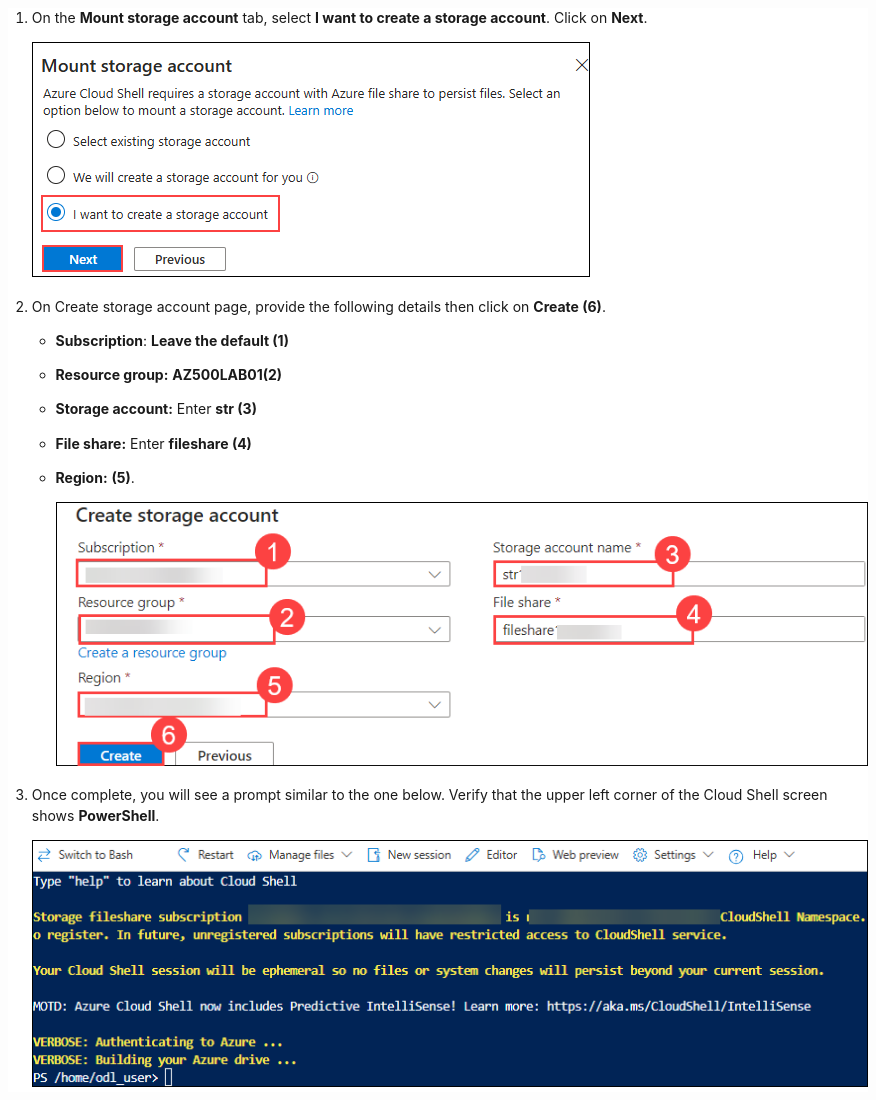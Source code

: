 1. On the **Mount storage account** tab, select **I want to create a storage account**. Click on **Next**.

    ![image](../images/new05.png)

1. On Create storage account page, provide the following details then click on **Create (6)**.

    - **Subscription**: **Leave the default (1)** 
    
    - **Resource group:** **AZ500LAB01(2)**
    
    - **Storage account:** Enter **str<inject key="DeploymentID" enableCopy="false" /> (3)** 
    
    - **File share:** Enter **fileshare<inject key="DeploymentID" enableCopy="false" /> (4)**
    
    - **Region:** **<inject key="Region" enableCopy="false"/> (5)**.

      ![image](../images/az500-13.png)

1. Once complete, you will see a prompt similar to the one below. Verify that the upper left corner of the Cloud Shell screen shows **PowerShell**.

   ![image](../images/new07.png)
